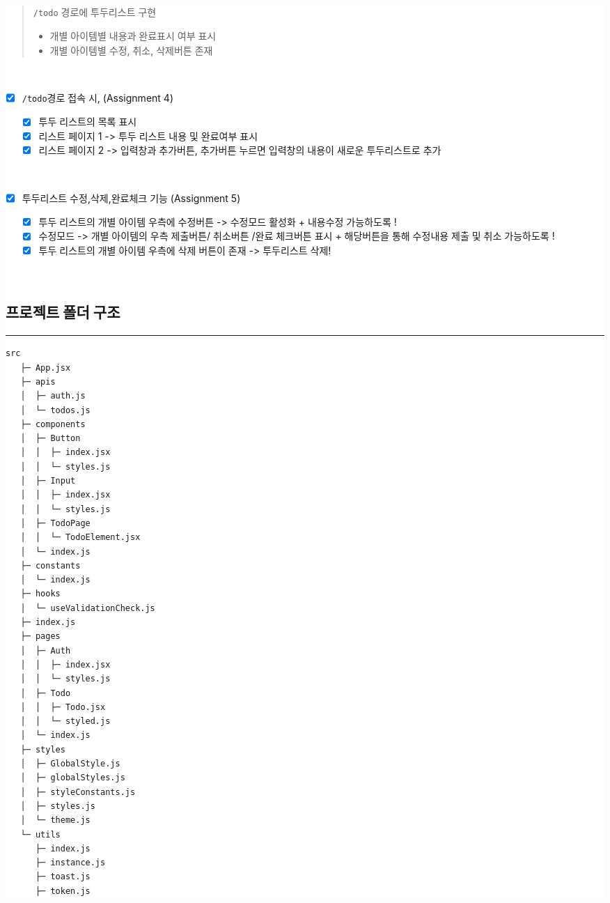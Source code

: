   > `/todo` 경로에 투두리스트 구현
  >
  > - 개별 아이템별 내용과 완료표시 여부 표시
  > - 개별 아이템별 수정, 취소, 삭제버튼 존재

  <br>

- [x] `/todo`경로 접속 시, (Assignment 4)

  - [x] 투두 리스트의 목록 표시
  - [x] 리스트 페이지 1 -> 투두 리스트 내용 및 완료여부 표시
  - [x] 리스트 페이지 2 -> 입력창과 추가버튼, 추가버튼 누르면 입력창의 내용이 새로운 투두리스트로 추가

<br>

- [x] 투두리스트 수정,삭제,완료체크 기능 (Assignment 5)

  - [x] 투두 리스트의 개별 아이템 우측에 수정버튼 -> 수정모드 활성화 + 내용수정 가능하도록 !
  - [x] 수정모드 -> 개별 아이템의 우측 제출버튼/ 취소버튼 /완료 체크버튼 표시 + 해당버튼을 통해 수정내용 제출 및 취소 가능하도록 !
  - [x] 투두 리스트의 개별 아이템 우측에 삭제 버튼이 존재 -> 투두리스트 삭제!

<br>

## 프로젝트 폴더 구조

---

```tsx
src
   ├─ App.jsx
   ├─ apis
   │  ├─ auth.js
   │  └─ todos.js
   ├─ components
   │  ├─ Button
   │  │  ├─ index.jsx
   │  │  └─ styles.js
   │  ├─ Input
   │  │  ├─ index.jsx
   │  │  └─ styles.js
   │  ├─ TodoPage
   │  │  └─ TodoElement.jsx
   │  └─ index.js
   ├─ constants
   │  └─ index.js
   ├─ hooks
   │  └─ useValidationCheck.js
   ├─ index.js
   ├─ pages
   │  ├─ Auth
   │  │  ├─ index.jsx
   │  │  └─ styles.js
   │  ├─ Todo
   │  │  ├─ Todo.jsx
   │  │  └─ styled.js
   │  └─ index.js
   ├─ styles
   │  ├─ GlobalStyle.js
   │  ├─ globalStyles.js
   │  ├─ styleConstants.js
   │  ├─ styles.js
   │  └─ theme.js
   └─ utils
      ├─ index.js
      ├─ instance.js
      ├─ toast.js
      ├─ token.js
```